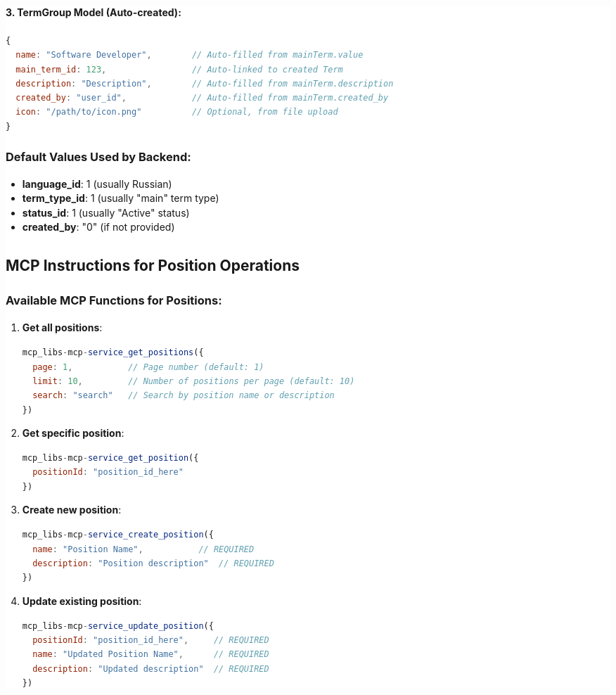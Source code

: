 #### 3. TermGroup Model (Auto-created):
```javascript
{
  name: "Software Developer",        // Auto-filled from mainTerm.value
  main_term_id: 123,                 // Auto-linked to created Term
  description: "Description",        // Auto-filled from mainTerm.description
  created_by: "user_id",             // Auto-filled from mainTerm.created_by
  icon: "/path/to/icon.png"          // Optional, from file upload
}
```

### Default Values Used by Backend:
- **language_id**: 1 (usually Russian)
- **term_type_id**: 1 (usually "main" term type)
- **status_id**: 1 (usually "Active" status)
- **created_by**: "0" (if not provided)

## MCP Instructions for Position Operations

### Available MCP Functions for Positions:

1. **Get all positions**:
   ```javascript
   mcp_libs-mcp-service_get_positions({
     page: 1,           // Page number (default: 1)
     limit: 10,         // Number of positions per page (default: 10)
     search: "search"   // Search by position name or description
   })
   ```

2. **Get specific position**:
   ```javascript
   mcp_libs-mcp-service_get_position({
     positionId: "position_id_here"
   })
   ```

3. **Create new position**:
   ```javascript
   mcp_libs-mcp-service_create_position({
     name: "Position Name",           // REQUIRED
     description: "Position description"  // REQUIRED
   })
   ```

4. **Update existing position**:
   ```javascript
   mcp_libs-mcp-service_update_position({
     positionId: "position_id_here",     // REQUIRED
     name: "Updated Position Name",      // REQUIRED
     description: "Updated description"  // REQUIRED
   })
   ```
